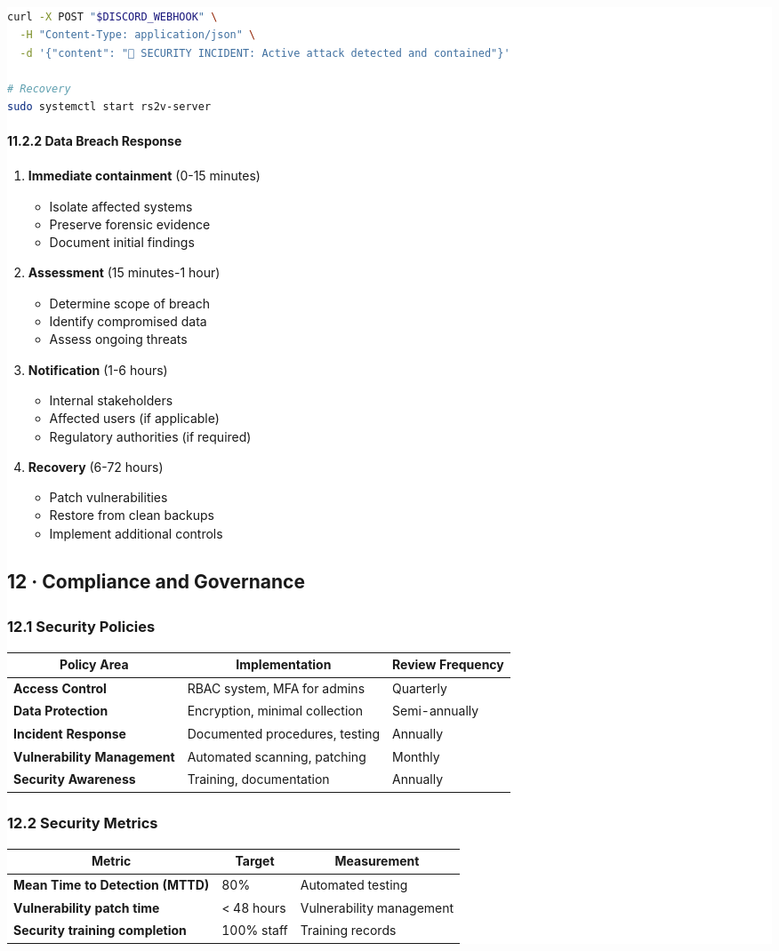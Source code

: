 ```bash
curl -X POST "$DISCORD_WEBHOOK" \
  -H "Content-Type: application/json" \
  -d '{"content": "🚨 SECURITY INCIDENT: Active attack detected and contained"}'

# Recovery
sudo systemctl start rs2v-server
```

#### 11.2.2 Data Breach Response

1. **Immediate containment** (0-15 minutes)
   - Isolate affected systems
   - Preserve forensic evidence
   - Document initial findings

2. **Assessment** (15 minutes-1 hour)
   - Determine scope of breach
   - Identify compromised data
   - Assess ongoing threats

3. **Notification** (1-6 hours)
   - Internal stakeholders
   - Affected users (if applicable)
   - Regulatory authorities (if required)

4. **Recovery** (6-72 hours)
   - Patch vulnerabilities
   - Restore from clean backups
   - Implement additional controls

## 12 · Compliance and Governance

### 12.1 Security Policies

| Policy Area | Implementation | Review Frequency |
|-------------|----------------|------------------|
| **Access Control** | RBAC system, MFA for admins | Quarterly |
| **Data Protection** | Encryption, minimal collection | Semi-annually |
| **Incident Response** | Documented procedures, testing | Annually |
| **Vulnerability Management** | Automated scanning, patching | Monthly |
| **Security Awareness** | Training, documentation | Annually |

### 12.2 Security Metrics

| Metric | Target | Measurement |
|--------|--------|-------------|
| **Mean Time to Detection (MTTD)** |  80% | Automated testing |
| **Vulnerability patch time** | < 48 hours | Vulnerability management |
| **Security training completion** | 100% staff | Training records |

